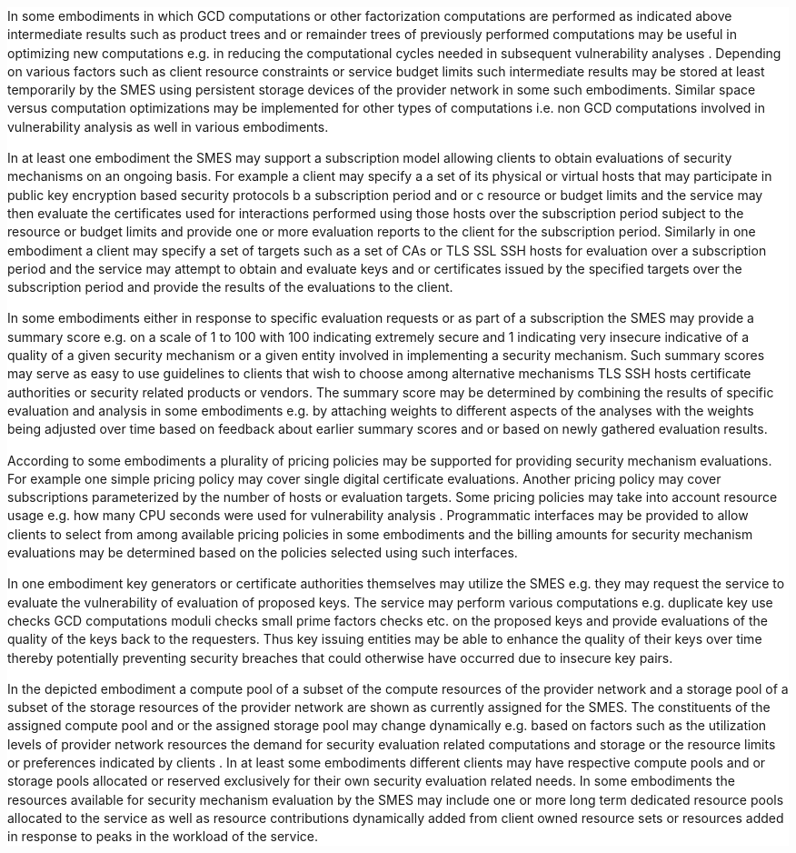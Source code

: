 In some embodiments in which GCD computations or other factorization computations are performed as indicated above intermediate results such as product trees and or remainder trees of previously performed computations may be useful in optimizing new computations e.g. in reducing the computational cycles needed in subsequent vulnerability analyses . Depending on various factors such as client resource constraints or service budget limits such intermediate results may be stored at least temporarily by the SMES using persistent storage devices of the provider network in some such embodiments. Similar space versus computation optimizations may be implemented for other types of computations i.e. non GCD computations involved in vulnerability analysis as well in various embodiments.

In at least one embodiment the SMES may support a subscription model allowing clients to obtain evaluations of security mechanisms on an ongoing basis. For example a client may specify a a set of its physical or virtual hosts that may participate in public key encryption based security protocols b a subscription period and or c resource or budget limits and the service may then evaluate the certificates used for interactions performed using those hosts over the subscription period subject to the resource or budget limits and provide one or more evaluation reports to the client for the subscription period. Similarly in one embodiment a client may specify a set of targets such as a set of CAs or TLS SSL SSH hosts for evaluation over a subscription period and the service may attempt to obtain and evaluate keys and or certificates issued by the specified targets over the subscription period and provide the results of the evaluations to the client.

In some embodiments either in response to specific evaluation requests or as part of a subscription the SMES may provide a summary score e.g. on a scale of 1 to 100 with 100 indicating extremely secure and 1 indicating very insecure indicative of a quality of a given security mechanism or a given entity involved in implementing a security mechanism. Such summary scores may serve as easy to use guidelines to clients that wish to choose among alternative mechanisms TLS SSH hosts certificate authorities or security related products or vendors. The summary score may be determined by combining the results of specific evaluation and analysis in some embodiments e.g. by attaching weights to different aspects of the analyses with the weights being adjusted over time based on feedback about earlier summary scores and or based on newly gathered evaluation results.

According to some embodiments a plurality of pricing policies may be supported for providing security mechanism evaluations. For example one simple pricing policy may cover single digital certificate evaluations. Another pricing policy may cover subscriptions parameterized by the number of hosts or evaluation targets. Some pricing policies may take into account resource usage e.g. how many CPU seconds were used for vulnerability analysis . Programmatic interfaces may be provided to allow clients to select from among available pricing policies in some embodiments and the billing amounts for security mechanism evaluations may be determined based on the policies selected using such interfaces.

In one embodiment key generators or certificate authorities themselves may utilize the SMES e.g. they may request the service to evaluate the vulnerability of evaluation of proposed keys. The service may perform various computations e.g. duplicate key use checks GCD computations moduli checks small prime factors checks etc. on the proposed keys and provide evaluations of the quality of the keys back to the requesters. Thus key issuing entities may be able to enhance the quality of their keys over time thereby potentially preventing security breaches that could otherwise have occurred due to insecure key pairs.

In the depicted embodiment a compute pool of a subset of the compute resources of the provider network and a storage pool of a subset of the storage resources of the provider network are shown as currently assigned for the SMES. The constituents of the assigned compute pool and or the assigned storage pool may change dynamically e.g. based on factors such as the utilization levels of provider network resources the demand for security evaluation related computations and storage or the resource limits or preferences indicated by clients . In at least some embodiments different clients may have respective compute pools and or storage pools allocated or reserved exclusively for their own security evaluation related needs. In some embodiments the resources available for security mechanism evaluation by the SMES may include one or more long term dedicated resource pools allocated to the service as well as resource contributions dynamically added from client owned resource sets or resources added in response to peaks in the workload of the service.
